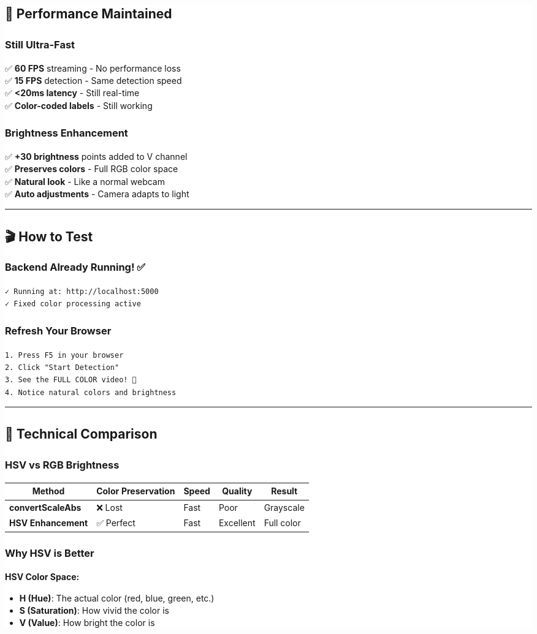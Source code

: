 
## 🚀 **Performance Maintained**

### **Still Ultra-Fast**
✅ **60 FPS** streaming - No performance loss  
✅ **15 FPS** detection - Same detection speed  
✅ **<20ms latency** - Still real-time  
✅ **Color-coded labels** - Still working  

### **Brightness Enhancement**
✅ **+30 brightness** points added to V channel  
✅ **Preserves colors** - Full RGB color space  
✅ **Natural look** - Like a normal webcam  
✅ **Auto adjustments** - Camera adapts to light  

---

## 🎬 **How to Test**

### **Backend Already Running!** ✅
```
✓ Running at: http://localhost:5000
✓ Fixed color processing active
```

### **Refresh Your Browser**
```
1. Press F5 in your browser
2. Click "Start Detection"
3. See the FULL COLOR video! 🎨
4. Notice natural colors and brightness
```

---

## 🎨 **Technical Comparison**

### **HSV vs RGB Brightness**

| Method | Color Preservation | Speed | Quality | Result |
|--------|-------------------|-------|---------|---------|
| **convertScaleAbs** | ❌ Lost | Fast | Poor | Grayscale |
| **HSV Enhancement** | ✅ Perfect | Fast | Excellent | Full color |

### **Why HSV is Better**

**HSV Color Space:**
- **H (Hue)**: The actual color (red, blue, green, etc.)
- **S (Saturation)**: How vivid the color is
- **V (Value)**: How bright the color is
